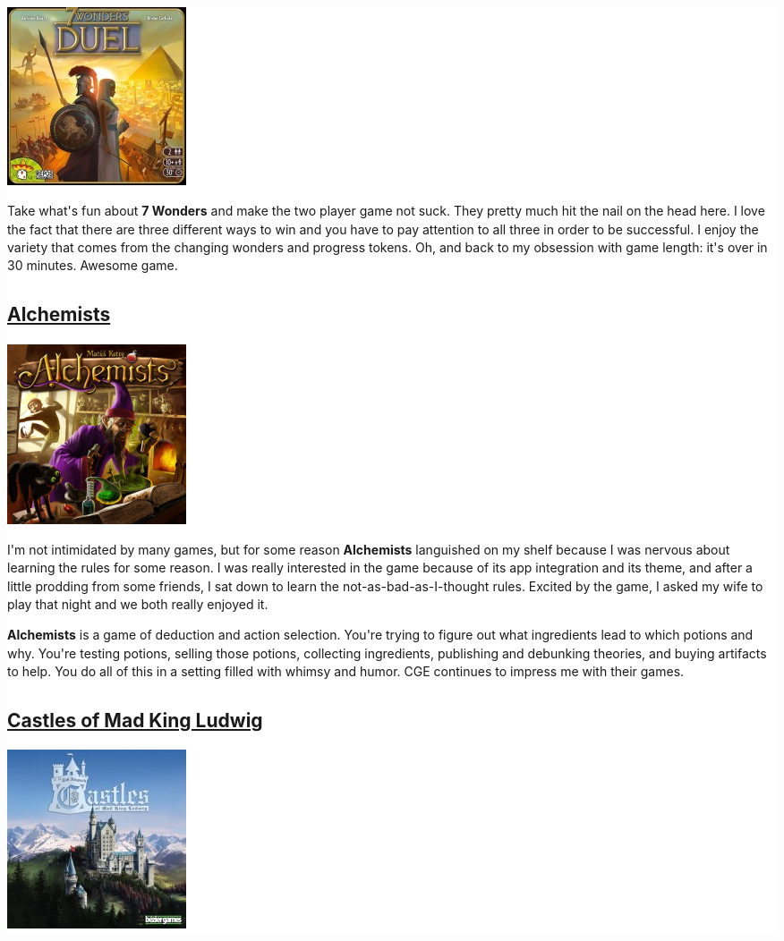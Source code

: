 <img src="/images/covers/7-wonders-duel.jpg" alt="7 Wonders: Duel" class="image-right" />

Take what's fun about **7 Wonders** and make the two player game not suck. They pretty much hit the nail on the head here. I love the fact that there are three different ways to win and you have to pay attention to all three in order to be successful. I enjoy the variety that comes from the changing wonders and progress tokens. Oh, and back to my obsession with game length: it's over in 30 minutes. Awesome game.

## [Alchemists](https://boardgamegeek.com/boardgame/161970/alchemists)

<img src="/images/covers/alchemists.png" alt="Alchemists" class="image-right" />

I'm not intimidated by many games, but for some reason **Alchemists** languished on my shelf because I was nervous about learning the rules for some reason. I was really interested in the game because of its app integration and its theme, and after a little prodding from some friends, I sat down to learn the not-as-bad-as-I-thought rules. Excited by the game,  I asked my wife to play that night and we both really enjoyed it.

**Alchemists** is a game of deduction and action selection. You're trying to figure out what ingredients lead to which potions and why. You're testing potions, selling those potions, collecting ingredients, publishing and debunking theories, and buying artifacts to help. You do all of this in a setting filled with whimsy and humor. CGE continues to impress me with their games.

## [Castles of Mad King Ludwig](https://boardgamegeek.com/boardgame/155426/castles-mad-king-ludwig)

<img src="/images/covers/castles-of-mad-king-ludwig.jpg" alt="Castles of Mad King Ludwig" class="image-right" />
